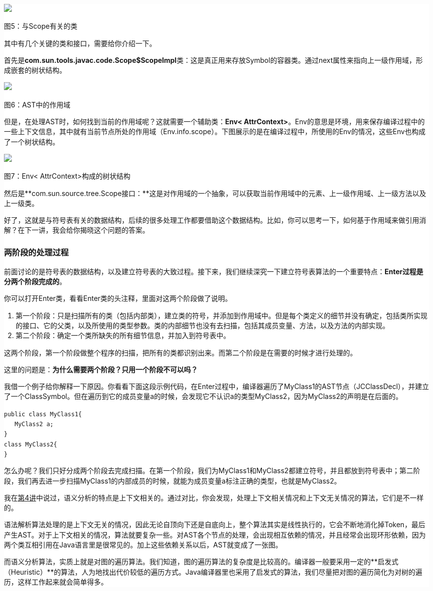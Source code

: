 ![](https://static001.geekbang.org/resource/image/61/d1/61074a180a7dabcf1642c9c6ed8af8d1.jpg)

图5：与Scope有关的类

其中有几个关键的类和接口，需要给你介绍一下。

首先是**com.sun.tools.javac.code.Scope$ScopeImpl**类：这是真正用来存放Symbol的容器类。通过next属性来指向上一级作用域，形成嵌套的树状结构。

![](https://static001.geekbang.org/resource/image/b1/d4/b188f2baa5d8f2e9c8185971921925d4.jpg)

图6：AST中的作用域

但是，在处理AST时，如何找到当前的作用域呢？这就需要一个辅助类：**Env< AttrContext>**。Env的意思是环境，用来保存编译过程中的一些上下文信息，其中就有当前节点所处的作用域（Env.info.scope）。下图展示的是在编译过程中，所使用的Env的情况，这些Env也构成了一个树状结构。

![](https://static001.geekbang.org/resource/image/01/f5/014f30bb63f82e109f63a93ee7f41ef5.jpg)

图7：Env< AttrContext>构成的树状结构

然后是**com.sun.source.tree.Scope接口：**这是对作用域的一个抽象，可以获取当前作用域中的元素、上一级作用域、上一级方法以及上一级类。

好了，这就是与符号表有关的数据结构，后续的很多处理工作都要借助这个数据结构。比如，你可以思考一下，如何基于作用域来做引用消解？在下一讲，我会给你揭晓这个问题的答案。

### 两阶段的处理过程

前面讨论的是符号表的数据结构，以及建立符号表的大致过程。接下来，我们继续深究一下建立符号表算法的一个重要特点：**Enter过程是分两个阶段完成的**。

你可以打开Enter类，看看Enter类的头注释，里面对这两个阶段做了说明。

1.  第一个阶段：只是扫描所有的类（包括内部类），建立类的符号，并添加到作用域中。但是每个类定义的细节并没有确定，包括类所实现的接口、它的父类，以及所使用的类型参数。类的内部细节也没有去扫描，包括其成员变量、方法，以及方法的内部实现。
2.  第二个阶段：确定一个类所缺失的所有细节信息，并加入到符号表中。

这两个阶段，第一个阶段做整个程序的扫描，把所有的类都识别出来。而第二个阶段是在需要的时候才进行处理的。

这里的问题是：**为什么需要两个阶段？只用一个阶段不可以吗？**

我借一个例子给你解释一下原因。你看看下面这段示例代码，在Enter过程中，编译器遍历了MyClass1的AST节点（JCClassDecl），并建立了一个ClassSymbol。但在遍历到它的成员变量a的时候，会发现它不认识a的类型MyClass2，因为MyClass2的声明是在后面的。

```
public class MyClass1{
   MyClass2 a;  
}
class MyClass2{
}

```

怎么办呢？我们只好分成两个阶段去完成扫描。在第一个阶段，我们为MyClass1和MyClass2都建立符号，并且都放到符号表中；第二阶段，我们再去进一步扫描MyClass1的内部成员的时候，就能为成员变量a标注正确的类型，也就是MyClass2。

我在[第4讲](https://time.geekbang.org/column/article/245754)中说过，语义分析的特点是上下文相关的。通过对比，你会发现，处理上下文相关情况和上下文无关情况的算法，它们是不一样的。

语法解析算法处理的是上下文无关的情况，因此无论自顶向下还是自底向上，整个算法其实是线性执行的，它会不断地消化掉Token，最后产生AST。对于上下文相关的情况，算法就要复杂一些。对AST各个节点的处理，会出现相互依赖的情况，并且经常会出现环形依赖，因为两个类互相引用在Java语言里是很常见的。加上这些依赖关系以后，AST就变成了一张图。

而语义分析算法，实质上就是对图的遍历算法。我们知道，图的遍历算法的复杂度是比较高的。编译器一般要采用一定的**启发式（Heuristic）**的算法，人为地找出代价较低的遍历方式。Java编译器里也采用了启发式的算法，我们尽量把对图的遍历简化为对树的遍历，这样工作起来就会简单得多。
